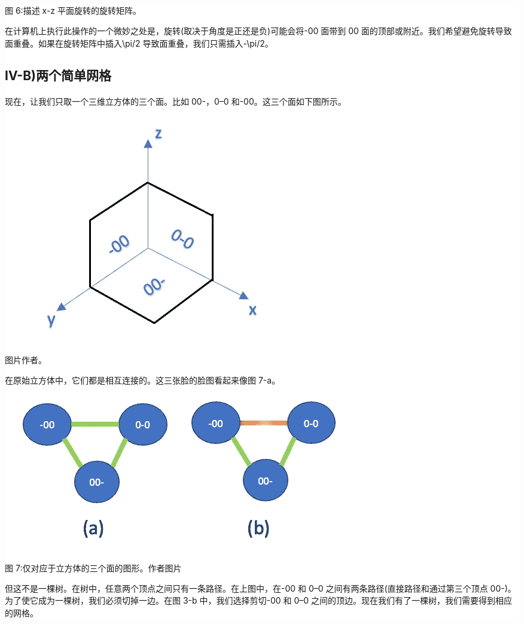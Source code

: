 图 6:描述 x-z 平面旋转的旋转矩阵。

在计算机上执行此操作的一个微妙之处是，旋转(取决于角度是正还是负)可能会将-00 面带到 00 面的顶部或附近。我们希望避免旋转导致面重叠。如果在旋转矩阵中插入\pi/2 导致面重叠，我们只需插入-\pi/2。

## **IV-B)两个简单网格**

现在，让我们只取一个三维立方体的三个面。比如 00-，0–0 和-00。这三个面如下图所示。

![](img/112f6f01c80513fa764c9ff88c5325d9.png)

图片作者。

在原始立方体中，它们都是相互连接的。这三张脸的脸图看起来像图 7-a。

![](img/aa4c90db78063ea398c54ebe34056895.png)

图 7:仅对应于立方体的三个面的图形。作者图片

但这不是一棵树。在树中，任意两个顶点之间只有一条路径。在上图中，在-00 和 0–0 之间有两条路径(直接路径和通过第三个顶点 00-)。为了使它成为一棵树，我们必须切掉一边。在图 3-b 中，我们选择剪切-00 和 0–0 之间的顶边。现在我们有了一棵树，我们需要得到相应的网格。
